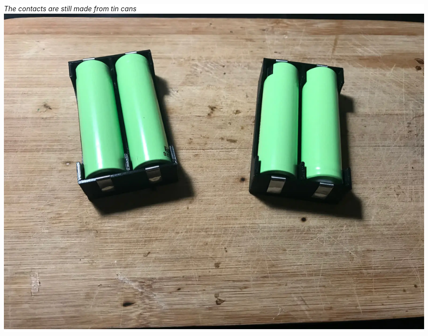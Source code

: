 *The contacts are still made from tin cans*
![The contacts are still made from tin cans](./images/image-50.webp)

